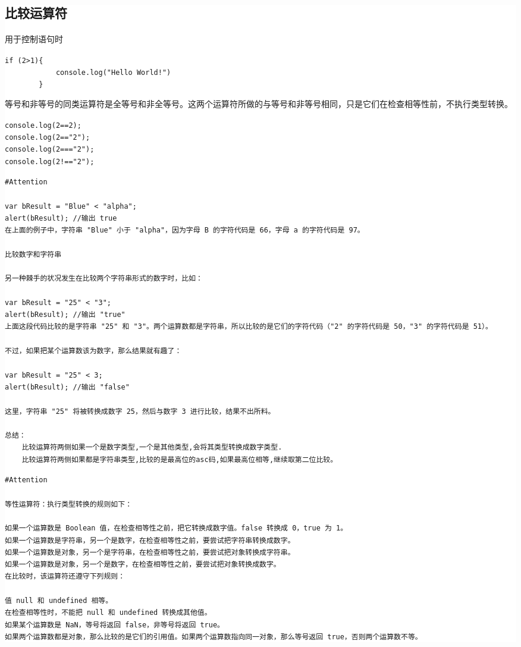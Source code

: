 ## 比较运算符

用于控制语句时

```
if (2>1){       
            console.log("Hello World!")
        }
```

等号和非等号的同类运算符是全等号和非全等号。这两个运算符所做的与等号和非等号相同，只是它们在检查相等性前，不执行类型转换。

```
console.log(2==2);
console.log(2=="2");
console.log(2==="2");
console.log(2!=="2");
```

```
#Attention

var bResult = "Blue" < "alpha";
alert(bResult); //输出 true　　
在上面的例子中，字符串 "Blue" 小于 "alpha"，因为字母 B 的字符代码是 66，字母 a 的字符代码是 97。

比较数字和字符串

另一种棘手的状况发生在比较两个字符串形式的数字时，比如：

var bResult = "25" < "3";
alert(bResult); //输出 "true"
上面这段代码比较的是字符串 "25" 和 "3"。两个运算数都是字符串，所以比较的是它们的字符代码（"2" 的字符代码是 50，"3" 的字符代码是 51）。

不过，如果把某个运算数该为数字，那么结果就有趣了：

var bResult = "25" < 3;
alert(bResult); //输出 "false"

这里，字符串 "25" 将被转换成数字 25，然后与数字 3 进行比较，结果不出所料。

总结：
	比较运算符两侧如果一个是数字类型,一个是其他类型,会将其类型转换成数字类型.
	比较运算符两侧如果都是字符串类型,比较的是最高位的asc码,如果最高位相等,继续取第二位比较。
```

```
#Attention

等性运算符：执行类型转换的规则如下：

如果一个运算数是 Boolean 值，在检查相等性之前，把它转换成数字值。false 转换成 0，true 为 1。 
如果一个运算数是字符串，另一个是数字，在检查相等性之前，要尝试把字符串转换成数字。 
如果一个运算数是对象，另一个是字符串，在检查相等性之前，要尝试把对象转换成字符串。 
如果一个运算数是对象，另一个是数字，在检查相等性之前，要尝试把对象转换成数字。 
在比较时，该运算符还遵守下列规则：

值 null 和 undefined 相等。 
在检查相等性时，不能把 null 和 undefined 转换成其他值。 
如果某个运算数是 NaN，等号将返回 false，非等号将返回 true。 
如果两个运算数都是对象，那么比较的是它们的引用值。如果两个运算数指向同一对象，那么等号返回 true，否则两个运算数不等。 
```
